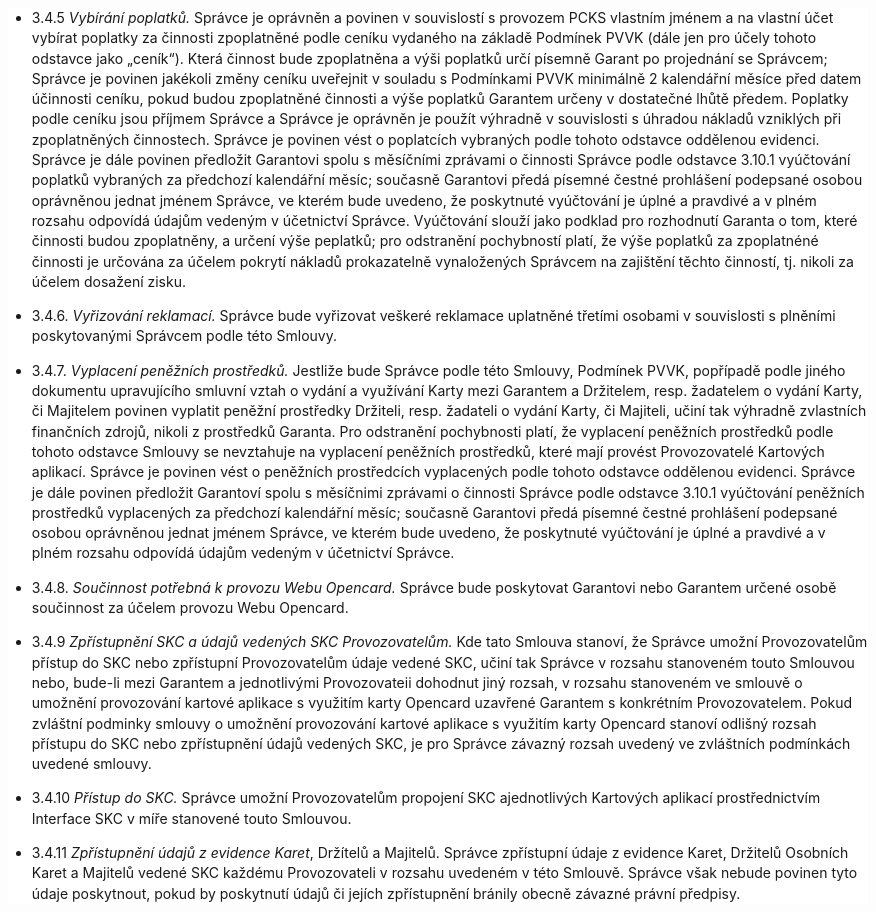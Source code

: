 * 3.4.5 *Vybírání poplatků.* Správce je oprávněn a povinen v souvislostí s provozem PCKS vlastním jménem a na vlastní účet vybírat poplatky za činnosti zpoplatněné podle ceníku vydaného na
základě Podmínek PVVK (dále jen pro účely tohoto odstavce jako „ceník“). Která činnost bude zpoplatněna a výši poplatků určí písemně Garant po projednání se Správcem; Správce je povinen jakékoli změny ceníku uveřejnit v souladu s Podmínkami PVVK minimálně 2 kalendářní měsíce před datem účinnosti ceníku, pokud budou zpoplatněné činnosti a výše poplatků Garantem určeny v dostatečné lhůtě předem. Poplatky podle ceníku jsou příjmem
Správce a Správce je oprávněn je použít výhradně v souvislosti s úhradou nákladů vzniklých při zpoplatněných činnostech. Správce je povinen vést o poplatcích vybraných podle tohoto odstavce oddělenou evidenci. Správce je dále povinen předložit Garantovi spolu s měsíčními zprávami o činnosti Správce podle odstavce 3.10.1 vyúčtování poplatků vybraných za předchozí kalendářní měsíc; současně Garantovi předá písemné čestné prohlášení podepsané osobou oprávněnou jednat jménem Správce, ve kterém bude uvedeno, že poskytnuté vyúčtování je úplné a pravdivé a v plném rozsahu odpovídá údajům vedeným v účetnictví Správce. Vyúčtování slouží jako podklad pro rozhodnutí Garanta o tom, které činnosti budou zpoplatněny, a určení výše peplatků; pro odstranění pochybností platí, že výše poplatků za zpoplatnéné činnosti je určována za účelem pokrytí nákladů prokazatelně vynaložených Správcem na zajištění těchto činností, tj. nikoli za účelem dosažení zisku.

* 3.4.6. *Vyřizování reklamací.* Správce bude vyřizovat veškeré reklamace uplatněné třetími osobami v souvislosti s plněními poskytovanými Správcem podle této Smlouvy.

* 3.4.7. *Vyplacení peněžních prostředků.* Jestliže bude Správce podle této Smlouvy, Podmínek PVVK, popřípadě podle jiného dokumentu upravujícího smluvní vztah o vydání a využívání Karty mezi Garantem a Držitelem, resp. žadatelem o vydání Karty, či Majitelem povinen
vyplatit peněžní prostředky Držiteli, resp. žadateli o vydání Karty, či Majiteli, učiní tak výhradně zvlastních finančních zdrojů, nikoli z prostředků Garanta. Pro odstranění pochybnosti platí, že vyplacení peněžních prostředků podle tohoto odstavce Smlouvy se nevztahuje na vyplacení peněžních prostředků, které mají provést Provozovatelé Kartových aplikací. Správce je povinen vést o peněžních prostředcích vyplacených podle tohoto odstavce oddělenou evidenci. Správce je dále povinen předložit Garantoví spolu s měsíčnimi zprávami o činnosti Správce podle odstavce 3.10.1 vyúčtování peněžních
prostředků vyplacených za předchozí kalendářní měsíc; současně Garantovi předá písemné čestné prohlášení podepsané osobou oprávněnou jednat jménem Správce, ve kterém bude uvedeno, že poskytnuté vyúčtování je úplné a pravdivé a v plném rozsahu odpovídá údajům vedeným v účetnictví Správce.

* 3.4.8. *Součinnost potřebná k provozu Webu Opencard.* Správce bude poskytovat Garantovi nebo Garantem určené osobě součinnost za účelem provozu Webu Opencard.

* 3.4.9 *Zpřístupnění SKC a údajů vedených SKC Provozovatelům.* Kde tato Smlouva stanoví, že Správce umožní Provozovatelům přístup do SKC nebo zpřístupní Provozovatelům údaje vedené SKC, učiní tak Správce v rozsahu stanoveném touto Smlouvou nebo, bude-li mezi
Garantem a jednotlivými Provozovateii dohodnut jiný rozsah, v rozsahu stanoveném ve smlouvě o umožnění provozování kartové aplikace s využitím karty Opencard uzavřené Garantem s konkrétním Provozovatelem. Pokud zvláštní podminky smlouvy o umožnění provozování kartové aplikace s využitím karty Opencard stanoví odlišný rozsah přístupu do SKC nebo zpřístupnění údajů vedených SKC, je pro Správce závazný rozsah uvedený ve zvláštních podmínkách uvedené smlouvy.

* 3.4.10 *Přístup do SKC.* Správce umožní Provozovatelům propojení SKC ajednotlivých Kartových aplikací prostřednictvím Interface SKC v míře stanovené touto Smlouvou.

* 3.4.11 *Zpřístupnění údajů z evidence Karet*, Držítelů a Majitelů. Správce zpřístupní údaje z evidence Karet, Držitelů Osobních Karet a Majitelů vedené SKC každému Provozovateli v rozsahu uvedeném v této Smlouvě. Správce však nebude povinen tyto údaje poskytnout, pokud by poskytnutí údajů či jejích zpřístupnění bránily obecně závazné právní předpisy.
